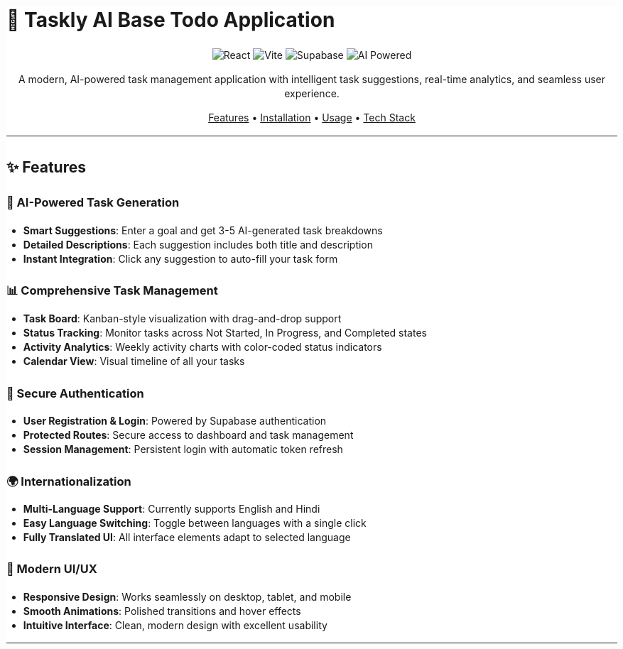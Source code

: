 # 📝 Taskly AI Base Todo Application

<div align="center">

![React](https://img.shields.io/badge/React-18.3.1-61dafb?style=for-the-badge&logo=react)
![Vite](https://img.shields.io/badge/Vite-5.4.2-646cff?style=for-the-badge&logo=vite)
![Supabase](https://img.shields.io/badge/Supabase-Auth-3ecf8e?style=for-the-badge&logo=supabase)
![AI Powered](https://img.shields.io/badge/AI-Gemini-4285f4?style=for-the-badge&logo=google)

A modern, AI-powered task management application with intelligent task suggestions, real-time analytics, and seamless user experience.

[Features](#-features) • [Installation](#-installation) • [Usage](#-usage) • [Tech Stack](#-tech-stack)

</div>

---

## ✨ Features

### 🤖 AI-Powered Task Generation
- **Smart Suggestions**: Enter a goal and get 3-5 AI-generated task breakdowns
- **Detailed Descriptions**: Each suggestion includes both title and description
- **Instant Integration**: Click any suggestion to auto-fill your task form

### 📊 Comprehensive Task Management
- **Task Board**: Kanban-style visualization with drag-and-drop support
- **Status Tracking**: Monitor tasks across Not Started, In Progress, and Completed states
- **Activity Analytics**: Weekly activity charts with color-coded status indicators
- **Calendar View**: Visual timeline of all your tasks

### 🔐 Secure Authentication
- **User Registration & Login**: Powered by Supabase authentication
- **Protected Routes**: Secure access to dashboard and task management
- **Session Management**: Persistent login with automatic token refresh

### 🌍 Internationalization
- **Multi-Language Support**: Currently supports English and Hindi
- **Easy Language Switching**: Toggle between languages with a single click
- **Fully Translated UI**: All interface elements adapt to selected language

### 🎨 Modern UI/UX
- **Responsive Design**: Works seamlessly on desktop, tablet, and mobile
- **Smooth Animations**: Polished transitions and hover effects
- **Intuitive Interface**: Clean, modern design with excellent usability

---
